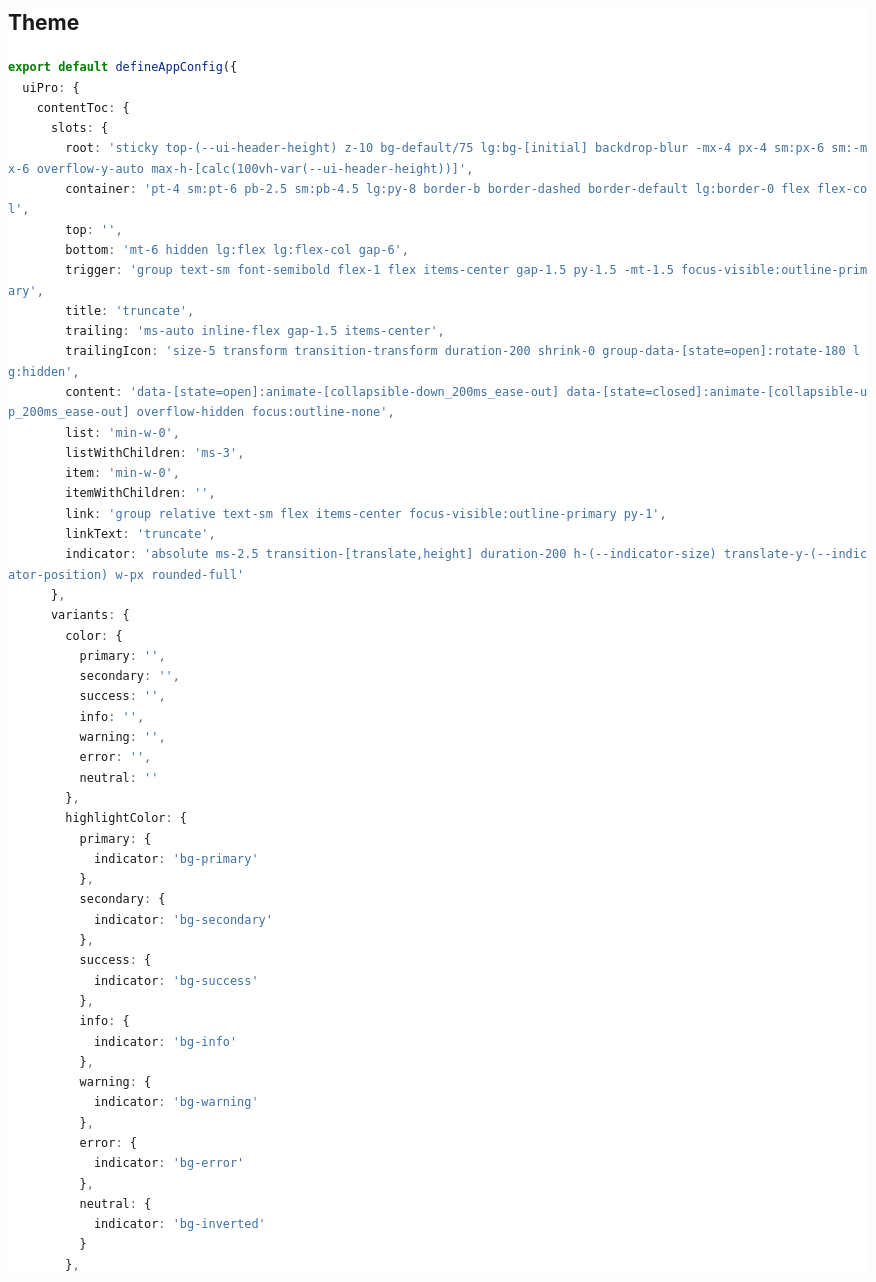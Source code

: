 ## Theme

```typescript
export default defineAppConfig({
  uiPro: {
    contentToc: {
      slots: {
        root: 'sticky top-(--ui-header-height) z-10 bg-default/75 lg:bg-[initial] backdrop-blur -mx-4 px-4 sm:px-6 sm:-mx-6 overflow-y-auto max-h-[calc(100vh-var(--ui-header-height))]',
        container: 'pt-4 sm:pt-6 pb-2.5 sm:pb-4.5 lg:py-8 border-b border-dashed border-default lg:border-0 flex flex-col',
        top: '',
        bottom: 'mt-6 hidden lg:flex lg:flex-col gap-6',
        trigger: 'group text-sm font-semibold flex-1 flex items-center gap-1.5 py-1.5 -mt-1.5 focus-visible:outline-primary',
        title: 'truncate',
        trailing: 'ms-auto inline-flex gap-1.5 items-center',
        trailingIcon: 'size-5 transform transition-transform duration-200 shrink-0 group-data-[state=open]:rotate-180 lg:hidden',
        content: 'data-[state=open]:animate-[collapsible-down_200ms_ease-out] data-[state=closed]:animate-[collapsible-up_200ms_ease-out] overflow-hidden focus:outline-none',
        list: 'min-w-0',
        listWithChildren: 'ms-3',
        item: 'min-w-0',
        itemWithChildren: '',
        link: 'group relative text-sm flex items-center focus-visible:outline-primary py-1',
        linkText: 'truncate',
        indicator: 'absolute ms-2.5 transition-[translate,height] duration-200 h-(--indicator-size) translate-y-(--indicator-position) w-px rounded-full'
      },
      variants: {
        color: {
          primary: '',
          secondary: '',
          success: '',
          info: '',
          warning: '',
          error: '',
          neutral: ''
        },
        highlightColor: {
          primary: {
            indicator: 'bg-primary'
          },
          secondary: {
            indicator: 'bg-secondary'
          },
          success: {
            indicator: 'bg-success'
          },
          info: {
            indicator: 'bg-info'
          },
          warning: {
            indicator: 'bg-warning'
          },
          error: {
            indicator: 'bg-error'
          },
          neutral: {
            indicator: 'bg-inverted'
          }
        },
```